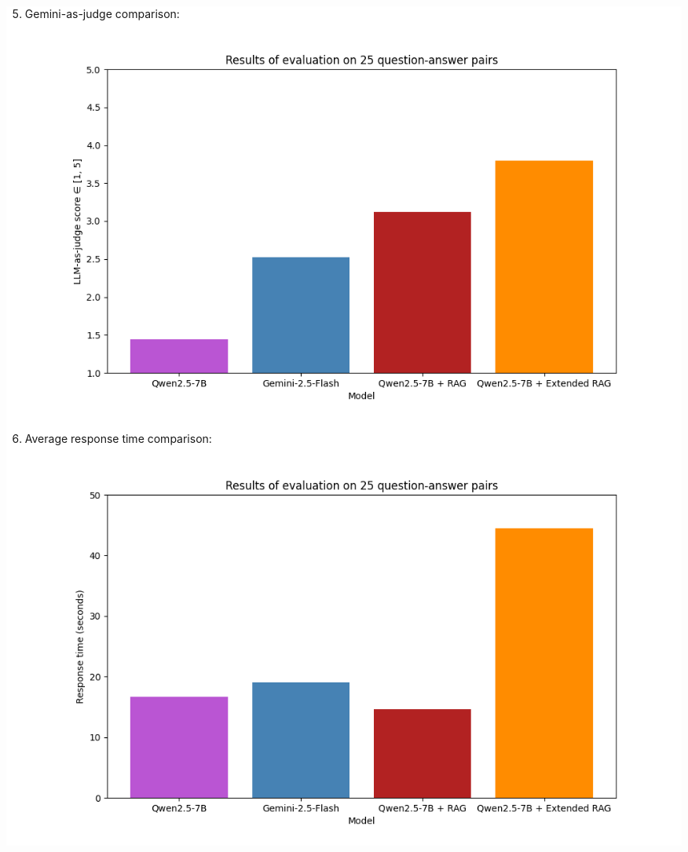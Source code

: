5. Gemini-as-judge comparison:
![Gemini-as-Judge comparison](/img/plots/1_sample/gemini_judge/llm_judge_score_comparison.png)

6. Average response time comparison:
![Average response time comparison](/img/plots/1_sample/qwen_judge/time_comparison.png)
